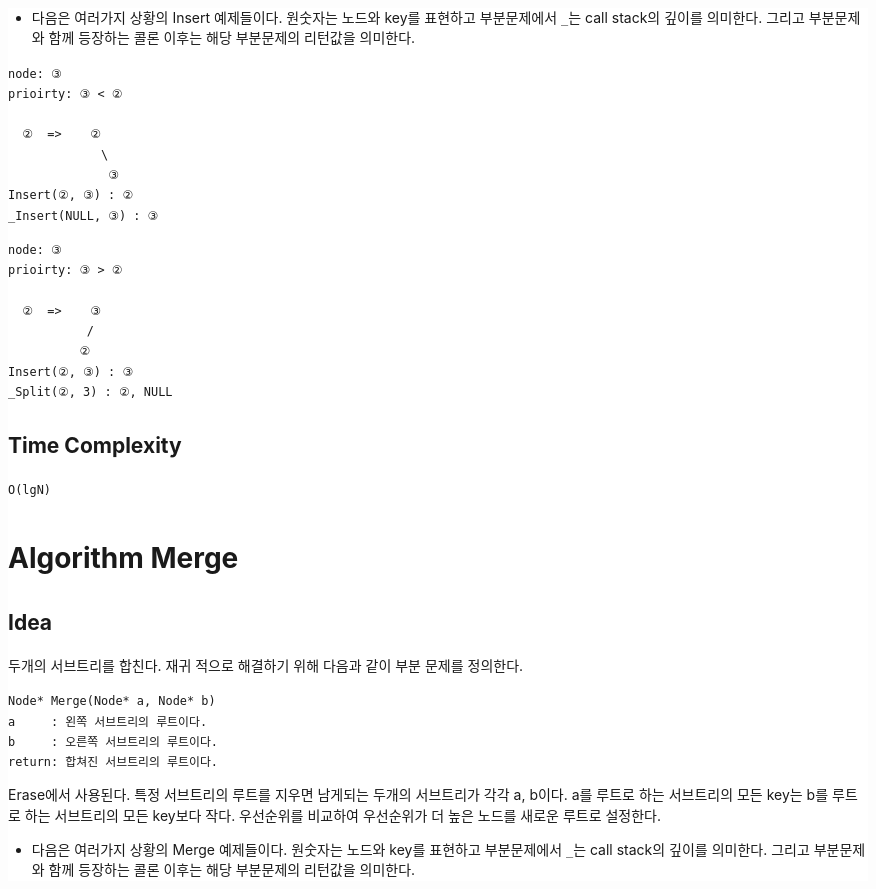 * 다음은 여러가지 상황의 Insert 예제들이다. 원숫자는 노드와 key를
  표현하고 부분문제에서 `_`는 call stack의 깊이를 의미한다. 그리고
  부분문제와 함께 등장하는 콜론 이후는 해당 부분문제의 리턴값을
  의미한다.

```
node: ③
prioirty: ③ < ②

  ②  =>    ②
             \
              ③
Insert(②, ③) : ②
_Insert(NULL, ③) : ③
```

```
node: ③
prioirty: ③ > ②

  ②  =>    ③
           /
          ②
Insert(②, ③) : ③
_Split(②, 3) : ②, NULL
```

## Time Complexity

`O(lgN)`

# Algorithm Merge

## Idea

두개의 서브트리를 합친다. 재귀 적으로 해결하기 위해 다음과 같이 부분
문제를 정의한다.

```
Node* Merge(Node* a, Node* b)
a     : 왼쪽 서브트리의 루트이다.
b     : 오른쪽 서브트리의 루트이다.
return: 합쳐진 서브트리의 루트이다.
```

Erase에서 사용된다. 특정 서브트리의 루트를 지우면 남게되는 두개의
서브트리가 각각 a, b이다. a를 루트로 하는 서브트리의 모든 key는 b를
루트로 하는 서브트리의 모든 key보다 작다. 우선순위를 비교하여
우선순위가 더 높은 노드를 새로운 루트로 설정한다.

* 다음은 여러가지 상황의 Merge 예제들이다. 원숫자는 노드와 key를
  표현하고 부분문제에서 `_`는 call stack의 깊이를 의미한다. 그리고
  부분문제와 함께 등장하는 콜론 이후는 해당 부분문제의 리턴값을
  의미한다.
